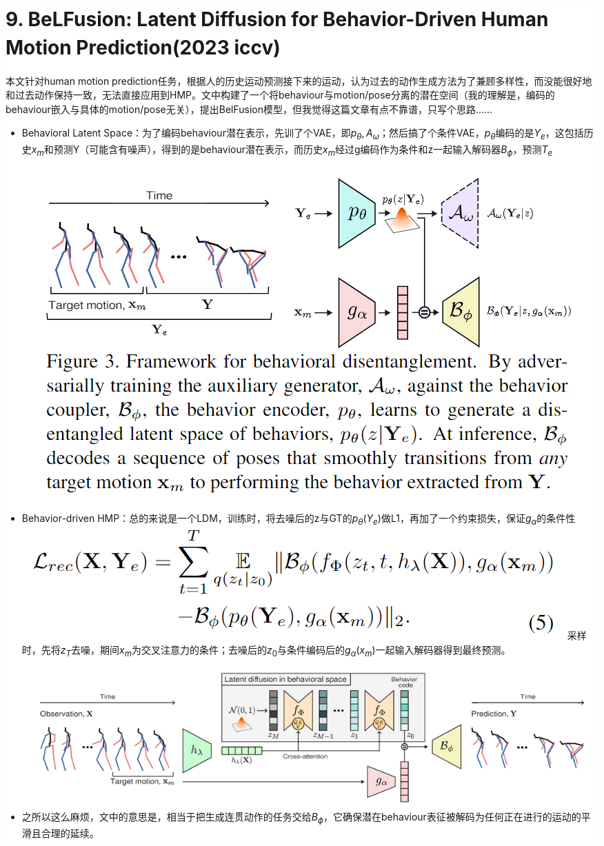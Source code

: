 # 9. BeLFusion: Latent Diffusion for Behavior-Driven Human Motion Prediction(2023 iccv)
本文针对human motion prediction任务，根据人的历史运动预测接下来的运动，认为过去的动作生成方法为了兼顾多样性，而没能很好地和过去动作保持一致，无法直接应用到HMP。文中构建了一个将behaviour与motion/pose分离的潜在空间（我的理解是，编码的behaviour嵌入与具体的motion/pose无关），提出BelFusion模型，但我觉得这篇文章有点不靠谱，只写个思路……
- Behavioral Latent Space：为了编码behaviour潜在表示，先训了个VAE，即$p_{\theta},A_{\omega}$；然后搞了个条件VAE，$p_{\theta}$编码的是$Y_e$，这包括历史$x_m$和预测Y（可能含有噪声），得到的是behaviour潜在表示，而历史$x_m$经过g编码作为条件和z一起输入解码器$B_{\phi}$，预测$T_e$
![alt text](Paper\diffusion\image\image-45.png)
- Behavior-driven HMP：总的来说是一个LDM，训练时，将去噪后的z与GT的$p_{\theta}(Y_e)$做L1，再加了一个约束损失，保证$g_{\alpha}$的条件性
![alt text](Paper\diffusion\image\image-46.png)
采样时，先将$z_T$去噪，期间$x_m$为交叉注意力的条件；去噪后的$z_0$与条件编码后的$g_{\alpha}(x_m)$一起输入解码器得到最终预测。
![alt text](Paper\diffusion\image\image-47.png)
- 之所以这么麻烦，文中的意思是，相当于把生成连贯动作的任务交给$B_{\phi}$，它确保潜在behaviour表征被解码为任何正在进行的运动的平滑且合理的延续。
